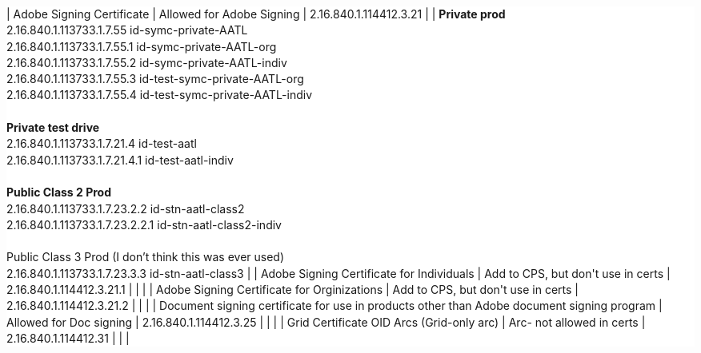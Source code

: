 | Adobe Signing Certificate                                                                                                                                                                                                    | Allowed for Adobe Signing                                                    | 2.16.840.1.114412.3.21     |                      | **Private prod**<br>2.16.840.1.113733.1.7.55 id-symc-private-AATL<br>2.16.840.1.113733.1.7.55.1 id-symc-private-AATL-org<br>2.16.840.1.113733.1.7.55.2 id-symc-private-AATL-indiv<br>2.16.840.1.113733.1.7.55.3 id-test-symc-private-AATL-org<br>2.16.840.1.113733.1.7.55.4 id-test-symc-private-AATL-indiv<br><br>**Private test drive**<br>2.16.840.1.113733.1.7.21.4 id-test-aatl<br>2.16.840.1.113733.1.7.21.4.1 id-test-aatl-indiv<br><br>**Public Class 2 Prod**<br>2.16.840.1.113733.1.7.23.2.2 id-stn-aatl-class2<br>2.16.840.1.113733.1.7.23.2.2.1 id-stn-aatl-class2-indiv<br><br>Public Class 3 Prod (I don’t think this was ever used)<br>2.16.840.1.113733.1.7.23.3.3 id-stn-aatl-class3 |
| Adobe Signing Certificate for Individuals                                                                                                                                                                                    | Add to CPS, but don't use in certs                                           | 2.16.840.1.114412.3.21.1   |                      |                                                                                                                                                                                                                                                                                                                                                                                                                                                                                                                                                                                                                                                                                           |
| Adobe Signing Certificate for Orginizations                                                                                                                                                                                  | Add to CPS, but don't use in certs                                           | 2.16.840.1.114412.3.21.2   |                      |                                                                                                                                                                                                                                                                                                                                                                                                                                                                                                                                                                                                                                                                                           |
| Document signing certificate for use in products other than Adobe document signing program                                                                                                                                   | Allowed for Doc signing                                                      | 2.16.840.1.114412.3.25     |                      |                                                                                                                                                                                                                                                                                                                                                                                                                                                                                                                                                                                                                                                                                           |
| Grid Certificate OID Arcs (Grid-only arc)                                                                                                                                                                                    | Arc- not allowed in certs                                                    | 2.16.840.1.114412.31       |                      |                                                                                                                                                                                                                                                                                                                                                                                                                                                                                                                                                                                                                                                                                           |